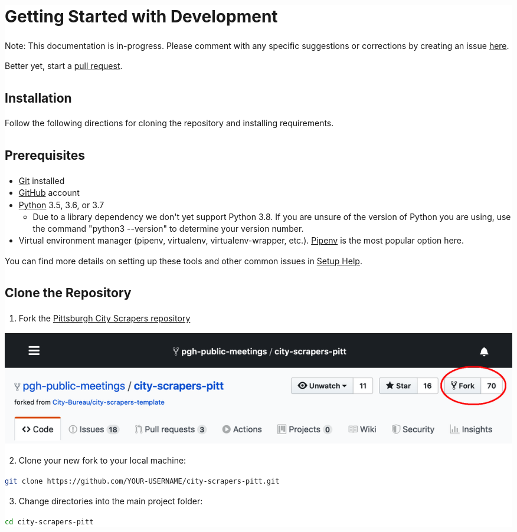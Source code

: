 # Getting Started with Development
Note: This documentation is in-progress. Please comment with any specific suggestions or corrections by creating an issue <a href="https://github.com/pgh-public-meetings/city-scrapers-pitt/issues">here</a>.  

Better yet, start a [pull request](https://github.com/pgh-public-meetings/city-scrapers-pitt/pulls).

## Installation
Follow the following directions for cloning the repository and installing requirements.


## Prerequisites
- [Git](https://git-scm.com/downloads) installed
- [GitHub](https://github.com/) account
- [Python](https://www.python.org/downloads/) 3.5, 3.6, or 3.7 
    - Due to a library dependency we don't yet support Python 3.8. If you are unsure of the version of Python you are using, use the command "python3 --version" to determine your version number.
- Virtual environment manager (pipenv, virtualenv, virtualenv-wrapper, etc.). [Pipenv](https://pipenv.readthedocs.io/en/latest/#install-pipenv-today) is the most popular option here.

You can find more details on setting up these tools and other common issues in [Setup Help](setuphelp.md).

## Clone the Repository

1. Fork the [Pittsburgh City Scrapers repository](https://github.com/pgh-public-meetings/city-scrapers-pitt/)

![alt text](resources/fork.png)

2. Clone your new fork to your local machine:

  ```bash
  git clone https://github.com/YOUR-USERNAME/city-scrapers-pitt.git
  ```

3. Change directories into the main project folder:

  ```bash
  cd city-scrapers-pitt
  ```
